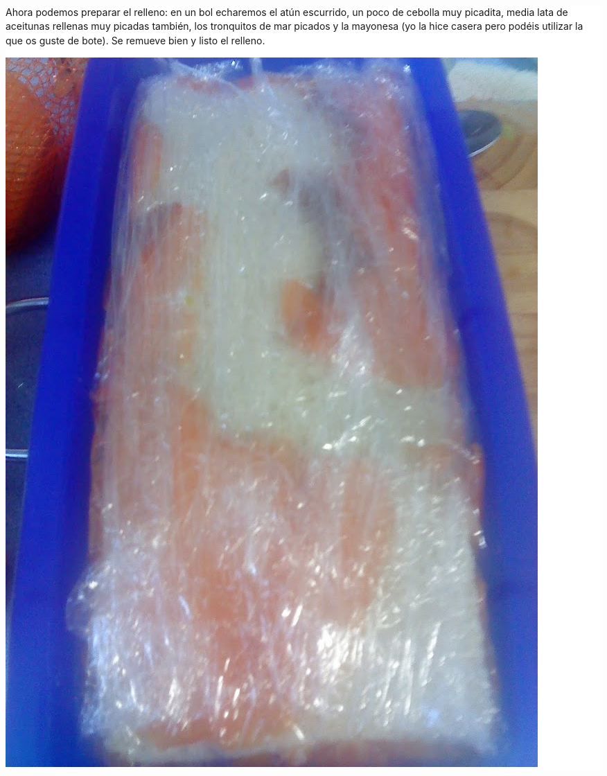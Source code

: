 Ahora podemos preparar el relleno: en un bol echaremos el atún escurrido, un poco de cebolla muy picadita, media lata de aceitunas rellenas muy picadas también, los tronquitos de mar picados y la mayonesa (yo la hice casera pero podéis utilizar la que os guste de bote). Se remueve bien y listo el relleno.

[<img class="size-full wp-image-818 aligncenter" src="/2018/03/DSC001081.jpg" alt="" width="768" height="1024" />][3]


 [1]: /2018/03/DSC00210.jpg
 [2]: /2018/03/DSC00107.jpg
 [3]: /2018/03/DSC001081.jpg
 [4]: /2018/03/DSC001211.jpg
 [5]: /2018/03/DSC00120.jpg